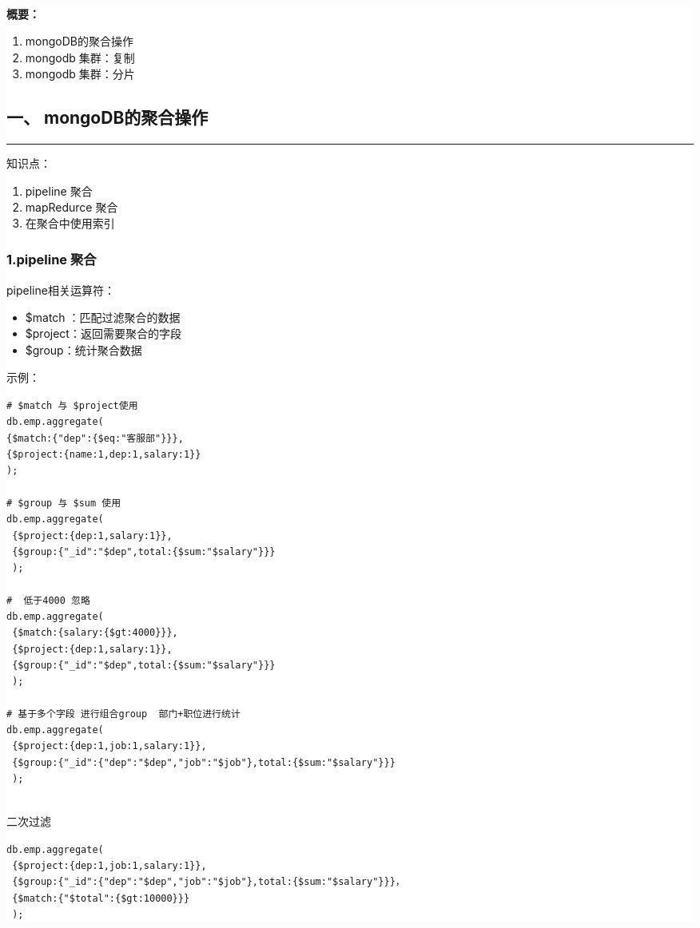 **概要：**
1. mongoDB的聚合操作
2. mongodb 集群：复制
3. mongodb 集群：分片


## 一、 mongoDB的聚合操作

---
知识点：
1. pipeline 聚合
2. mapRedurce 聚合
3. 在聚合中使用索引

### 1.pipeline 聚合
pipeline相关运算符：
  * $match ：匹配过滤聚合的数据
  * $project：返回需要聚合的字段
  * $group：统计聚合数据

示例：
```
# $match 与 $project使用
db.emp.aggregate(
{$match:{"dep":{$eq:"客服部"}}},
{$project:{name:1,dep:1,salary:1}}
);

# $group 与 $sum 使用
db.emp.aggregate(
 {$project:{dep:1,salary:1}},
 {$group:{"_id":"$dep",total:{$sum:"$salary"}}}
 );

#  低于4000 忽略
db.emp.aggregate(
 {$match:{salary:{$gt:4000}}},
 {$project:{dep:1,salary:1}},
 {$group:{"_id":"$dep",total:{$sum:"$salary"}}} 
 );

# 基于多个字段 进行组合group  部门+职位进行统计
db.emp.aggregate(
 {$project:{dep:1,job:1,salary:1}},
 {$group:{"_id":{"dep":"$dep","job":"$job"},total:{$sum:"$salary"}}} 
 );


```

二次过滤
```
db.emp.aggregate(
 {$project:{dep:1,job:1,salary:1}},
 {$group:{"_id":{"dep":"$dep","job":"$job"},total:{$sum:"$salary"}}}，
 {$match:{"$total":{$gt:10000}}} 
 );
```
